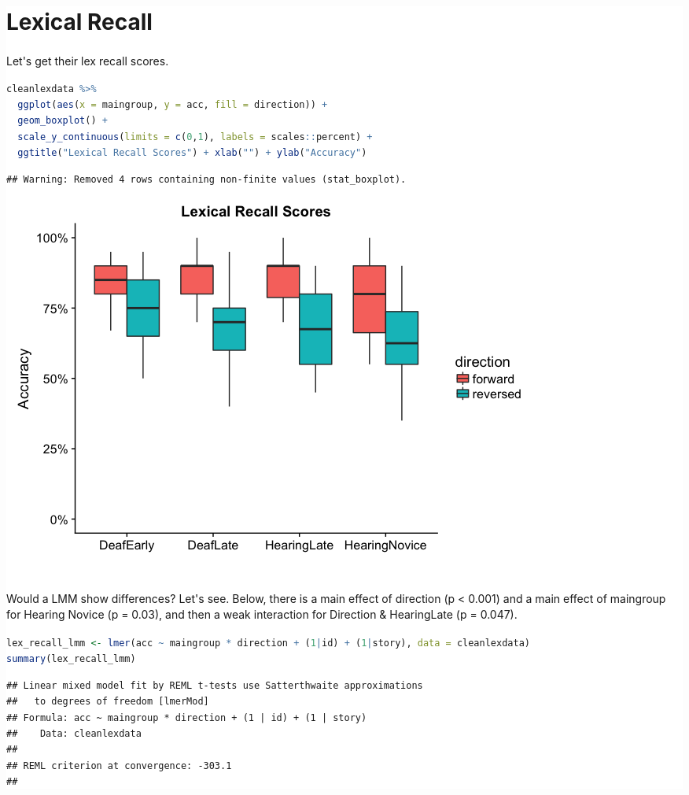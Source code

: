 Lexical Recall
==============

Let's get their lex recall scores.

``` r
cleanlexdata %>%
  ggplot(aes(x = maingroup, y = acc, fill = direction)) +
  geom_boxplot() +
  scale_y_continuous(limits = c(0,1), labels = scales::percent) +
  ggtitle("Lexical Recall Scores") + xlab("") + ylab("Accuracy")
```

    ## Warning: Removed 4 rows containing non-finite values (stat_boxplot).

![](07fourgroups_files/figure-markdown_github-ascii_identifiers/unnamed-chunk-3-1.png)

Would a LMM show differences? Let's see. Below, there is a main effect of direction (p &lt; 0.001) and a main effect of maingroup for Hearing Novice (p = 0.03), and then a weak interaction for Direction & HearingLate (p = 0.047).

``` r
lex_recall_lmm <- lmer(acc ~ maingroup * direction + (1|id) + (1|story), data = cleanlexdata)
summary(lex_recall_lmm)
```

    ## Linear mixed model fit by REML t-tests use Satterthwaite approximations
    ##   to degrees of freedom [lmerMod]
    ## Formula: acc ~ maingroup * direction + (1 | id) + (1 | story)
    ##    Data: cleanlexdata
    ## 
    ## REML criterion at convergence: -303.1
    ## 